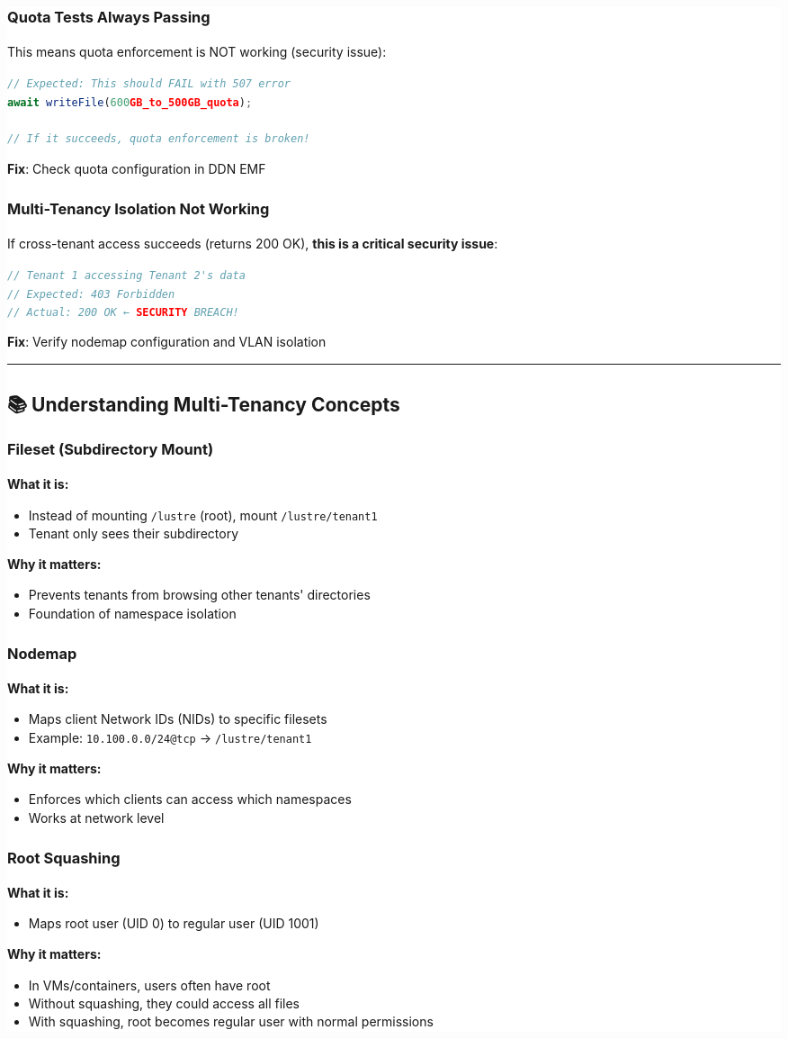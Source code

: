 ### Quota Tests Always Passing

This means quota enforcement is NOT working (security issue):

```javascript
// Expected: This should FAIL with 507 error
await writeFile(600GB_to_500GB_quota);

// If it succeeds, quota enforcement is broken!
```

**Fix**: Check quota configuration in DDN EMF

### Multi-Tenancy Isolation Not Working

If cross-tenant access succeeds (returns 200 OK), **this is a critical security issue**:

```javascript
// Tenant 1 accessing Tenant 2's data
// Expected: 403 Forbidden
// Actual: 200 OK ← SECURITY BREACH!
```

**Fix**: Verify nodemap configuration and VLAN isolation

---

## 📚 Understanding Multi-Tenancy Concepts

### Fileset (Subdirectory Mount)

**What it is:**
- Instead of mounting `/lustre` (root), mount `/lustre/tenant1`
- Tenant only sees their subdirectory

**Why it matters:**
- Prevents tenants from browsing other tenants' directories
- Foundation of namespace isolation

### Nodemap

**What it is:**
- Maps client Network IDs (NIDs) to specific filesets
- Example: `10.100.0.0/24@tcp` → `/lustre/tenant1`

**Why it matters:**
- Enforces which clients can access which namespaces
- Works at network level

### Root Squashing

**What it is:**
- Maps root user (UID 0) to regular user (UID 1001)

**Why it matters:**
- In VMs/containers, users often have root
- Without squashing, they could access all files
- With squashing, root becomes regular user with normal permissions
